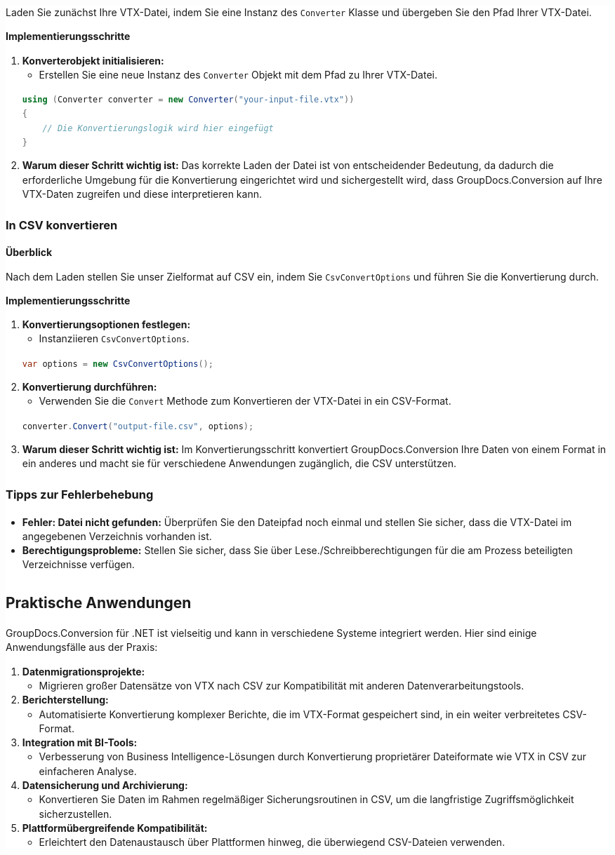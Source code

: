 Laden Sie zunächst Ihre VTX-Datei, indem Sie eine Instanz des `Converter` Klasse und übergeben Sie den Pfad Ihrer VTX-Datei.

**Implementierungsschritte**
1. **Konverterobjekt initialisieren:**
   - Erstellen Sie eine neue Instanz des `Converter` Objekt mit dem Pfad zu Ihrer VTX-Datei.
   ```csharp
   using (Converter converter = new Converter("your-input-file.vtx"))
   {
       // Die Konvertierungslogik wird hier eingefügt
   }
   ```
2. **Warum dieser Schritt wichtig ist:**
   Das korrekte Laden der Datei ist von entscheidender Bedeutung, da dadurch die erforderliche Umgebung für die Konvertierung eingerichtet wird und sichergestellt wird, dass GroupDocs.Conversion auf Ihre VTX-Daten zugreifen und diese interpretieren kann.

### In CSV konvertieren

**Überblick**

Nach dem Laden stellen Sie unser Zielformat auf CSV ein, indem Sie `CsvConvertOptions` und führen Sie die Konvertierung durch.

**Implementierungsschritte**
1. **Konvertierungsoptionen festlegen:**
   - Instanziieren `CsvConvertOptions`.
   ```csharp
   var options = new CsvConvertOptions();
   ```
2. **Konvertierung durchführen:**
   - Verwenden Sie die `Convert` Methode zum Konvertieren der VTX-Datei in ein CSV-Format.
   ```csharp
   converter.Convert("output-file.csv", options);
   ```
3. **Warum dieser Schritt wichtig ist:**
   Im Konvertierungsschritt konvertiert GroupDocs.Conversion Ihre Daten von einem Format in ein anderes und macht sie für verschiedene Anwendungen zugänglich, die CSV unterstützen.

### Tipps zur Fehlerbehebung

- **Fehler: Datei nicht gefunden:** Überprüfen Sie den Dateipfad noch einmal und stellen Sie sicher, dass die VTX-Datei im angegebenen Verzeichnis vorhanden ist.
- **Berechtigungsprobleme:** Stellen Sie sicher, dass Sie über Lese./Schreibberechtigungen für die am Prozess beteiligten Verzeichnisse verfügen.
  
## Praktische Anwendungen

GroupDocs.Conversion für .NET ist vielseitig und kann in verschiedene Systeme integriert werden. Hier sind einige Anwendungsfälle aus der Praxis:

1. **Datenmigrationsprojekte:**
   - Migrieren großer Datensätze von VTX nach CSV zur Kompatibilität mit anderen Datenverarbeitungstools.
2. **Berichterstellung:**
   - Automatisierte Konvertierung komplexer Berichte, die im VTX-Format gespeichert sind, in ein weiter verbreitetes CSV-Format.
3. **Integration mit BI-Tools:**
   - Verbesserung von Business Intelligence-Lösungen durch Konvertierung proprietärer Dateiformate wie VTX in CSV zur einfacheren Analyse.
4. **Datensicherung und Archivierung:**
   - Konvertieren Sie Daten im Rahmen regelmäßiger Sicherungsroutinen in CSV, um die langfristige Zugriffsmöglichkeit sicherzustellen.
5. **Plattformübergreifende Kompatibilität:**
   - Erleichtert den Datenaustausch über Plattformen hinweg, die überwiegend CSV-Dateien verwenden.
